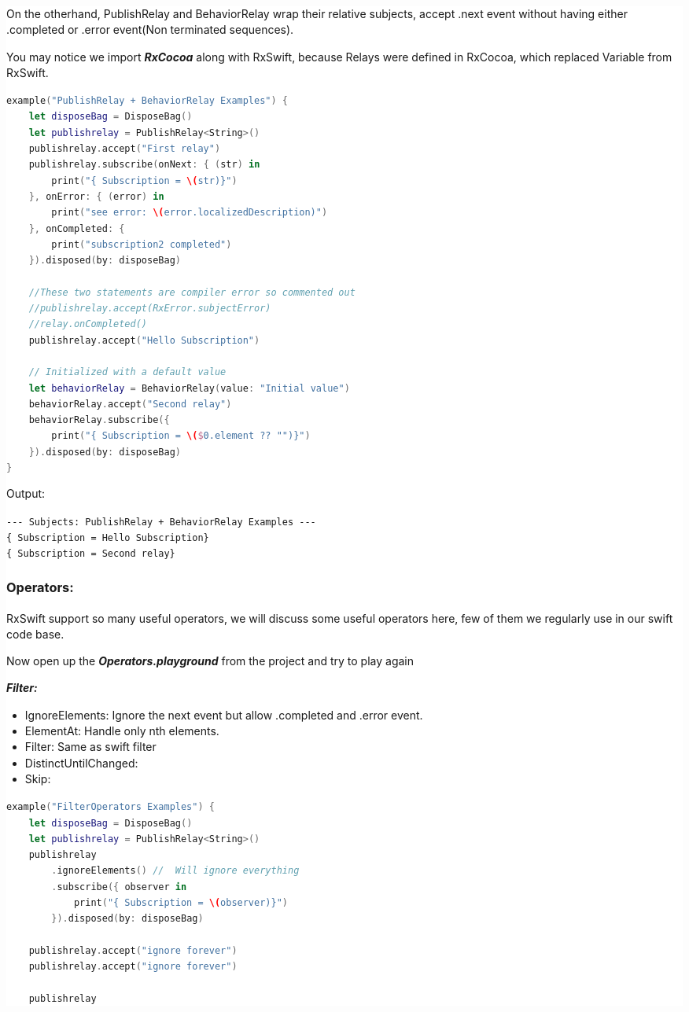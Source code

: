 On the otherhand, PublishRelay and BehaviorRelay wrap their relative subjects, accept .next event without having either .completed or .error event(Non terminated sequences).

You may notice we import <em>**RxCocoa**</em> along with RxSwift, because Relays were defined in RxCocoa, which replaced Variable from RxSwift.

```swift
example("PublishRelay + BehaviorRelay Examples") {
    let disposeBag = DisposeBag()
    let publishrelay = PublishRelay<String>()
    publishrelay.accept("First relay")
    publishrelay.subscribe(onNext: { (str) in
        print("{ Subscription = \(str)}")
    }, onError: { (error) in
        print("see error: \(error.localizedDescription)")
    }, onCompleted: {
        print("subscription2 completed")
    }).disposed(by: disposeBag)
    
    //These two statements are compiler error so commented out
    //publishrelay.accept(RxError.subjectError)
    //relay.onCompleted()
    publishrelay.accept("Hello Subscription")
    
    // Initialized with a default value
    let behaviorRelay = BehaviorRelay(value: "Initial value")
    behaviorRelay.accept("Second relay")
    behaviorRelay.subscribe({
        print("{ Subscription = \($0.element ?? "")}")
    }).disposed(by: disposeBag)
}

```
Output:
```
--- Subjects: PublishRelay + BehaviorRelay Examples ---
{ Subscription = Hello Subscription}
{ Subscription = Second relay}
```
### Operators:
RxSwift support so many useful operators, we will discuss some useful operators here, few of them we regularly use in our swift code base.

Now open up the <em>**Operators.playground**</em> from the project and try to play again

<em>**Filter:**</em>  

* IgnoreElements: Ignore the next event but allow .completed and .error event.
* ElementAt: Handle only nth elements.
* Filter: Same as swift filter
* DistinctUntilChanged:
* Skip:

```swift
example("FilterOperators Examples") {
    let disposeBag = DisposeBag()
    let publishrelay = PublishRelay<String>()
    publishrelay
        .ignoreElements() //  Will ignore everything
        .subscribe({ observer in
            print("{ Subscription = \(observer)}")
        }).disposed(by: disposeBag)
    
    publishrelay.accept("ignore forever")
    publishrelay.accept("ignore forever")
    
    publishrelay
```